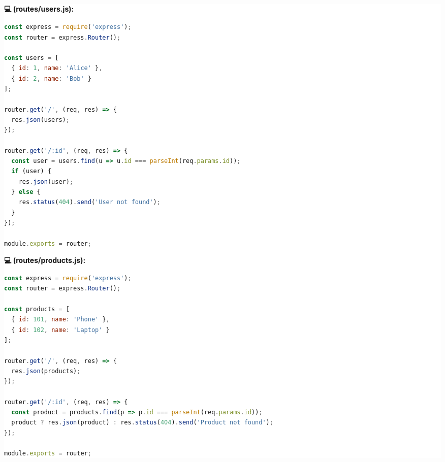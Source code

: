 ```javascript

```

**💻  (routes/users.js):**

```javascript
const express = require('express');
const router = express.Router();

const users = [
  { id: 1, name: 'Alice' },
  { id: 2, name: 'Bob' }
];

router.get('/', (req, res) => {
  res.json(users);
});

router.get('/:id', (req, res) => {
  const user = users.find(u => u.id === parseInt(req.params.id));
  if (user) {
    res.json(user);
  } else {
    res.status(404).send('User not found');
  }
});

module.exports = router;

```

**💻  (routes/products.js):**

```javascript
const express = require('express');
const router = express.Router();

const products = [
  { id: 101, name: 'Phone' },
  { id: 102, name: 'Laptop' }
];

router.get('/', (req, res) => {
  res.json(products);
});

router.get('/:id', (req, res) => {
  const product = products.find(p => p.id === parseInt(req.params.id));
  product ? res.json(product) : res.status(404).send('Product not found');
});

module.exports = router;

```
